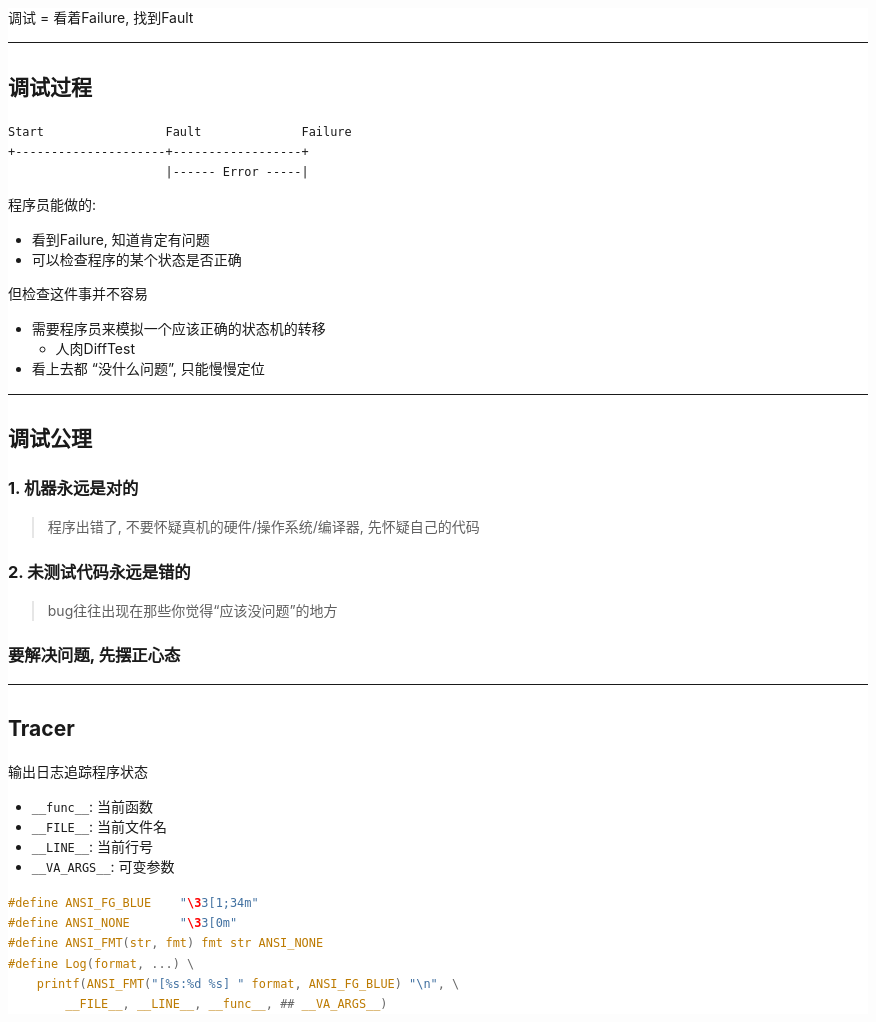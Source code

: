 调试 = 看着Failure, 找到Fault

----

## 调试过程

```plain
Start                 Fault              Failure
+---------------------+------------------+
                      |------ Error -----|
```

程序员能做的:

- 看到Failure, 知道肯定有问题
- 可以检查程序的某个状态是否正确

但检查这件事并不容易

- 需要程序员来模拟一个应该正确的状态机的转移
    - 人肉DiffTest
- 看上去都 “没什么问题”, 只能慢慢定位

----

## 调试公理

### 1. <red>机器永远是对的</red>

> 程序出错了, 不要怀疑真机的硬件/操作系统/编译器, 先怀疑自己的代码

### 2. <red>未测试代码永远是错的</red>

> bug往往出现在那些你觉得“应该没问题”的地方

### 要解决问题, 先摆正心态

----

## Tracer

输出日志追踪程序状态

- `__func__`: 当前函数
- `__FILE__`: 当前文件名
- `__LINE__`: 当前行号
- `__VA_ARGS__`: 可变参数

```c
#define ANSI_FG_BLUE    "\33[1;34m"
#define ANSI_NONE       "\33[0m"
#define ANSI_FMT(str, fmt) fmt str ANSI_NONE
#define Log(format, ...) \
    printf(ANSI_FMT("[%s:%d %s] " format, ANSI_FG_BLUE) "\n", \
        __FILE__, __LINE__, __func__, ## __VA_ARGS__)
```
